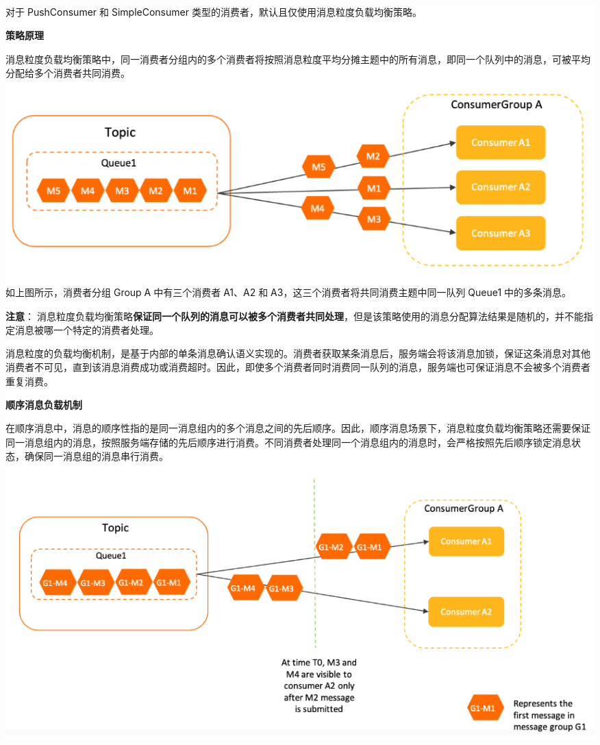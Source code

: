 对于 PushConsumer 和 SimpleConsumer 类型的消费者，默认且仅使用消息粒度负载均衡策略。

**策略原理**

消息粒度负载均衡策略中，同一消费者分组内的多个消费者将按照消息粒度平均分摊主题中的所有消息，即同一个队列中的消息，可被平均分配给多个消费者共同消费。

![image-20231105191920204](./assets/image-20231105191920204.png)

如上图所示，消费者分组 Group A 中有三个消费者 A1、A2 和 A3，这三个消费者将共同消费主题中同一队列 Queue1 中的多条消息。

**注意**： 消息粒度负载均衡策略**保证同一个队列的消息可以被多个消费者共同处理**，但是该策略使用的消息分配算法结果是随机的，并不能指定消息被哪一个特定的消费者处理。

消息粒度的负载均衡机制，是基于内部的单条消息确认语义实现的。消费者获取某条消息后，服务端会将该消息加锁，保证这条消息对其他消费者不可见，直到该消息消费成功或消费超时。因此，即使多个消费者同时消费同一队列的消息，服务端也可保证消息不会被多个消费者重复消费。

**顺序消息负载机制**

在顺序消息中，消息的顺序性指的是同一消息组内的多个消息之间的先后顺序。因此，顺序消息场景下，消息粒度负载均衡策略还需要保证同一消息组内的消息，按照服务端存储的先后顺序进行消费。不同消费者处理同一个消息组内的消息时，会严格按照先后顺序锁定消息状态，确保同一消息组的消息串行消费。

![image-20231105192138636](./assets/image-20231105192138636.png)
